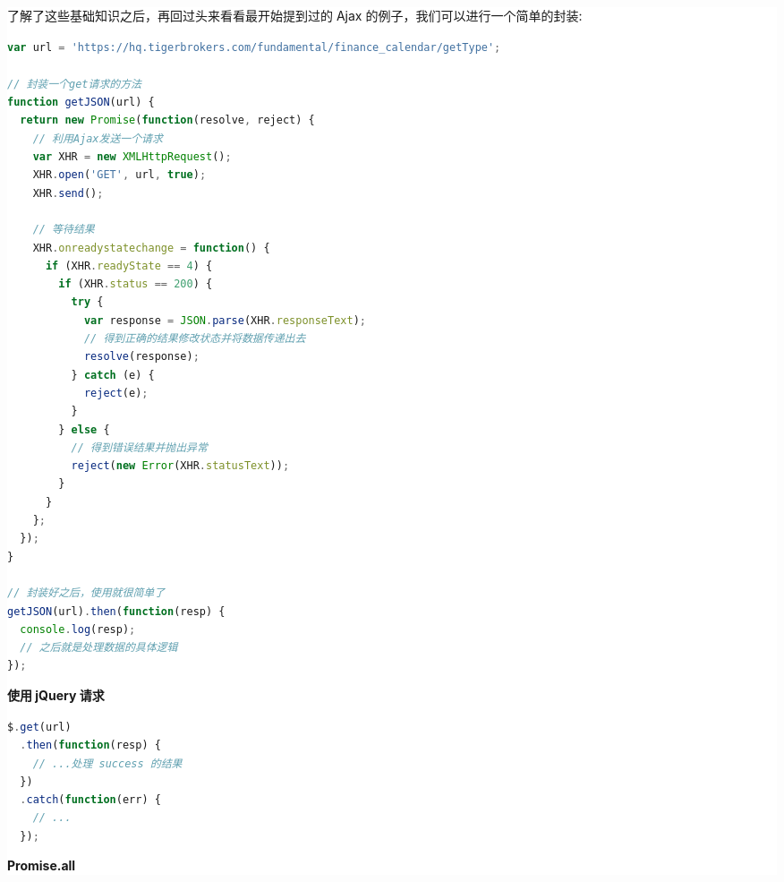 了解了这些基础知识之后，再回过头来看看最开始提到过的 Ajax 的例子，我们可以进行一个简单的封装:

```js
var url = 'https://hq.tigerbrokers.com/fundamental/finance_calendar/getType';

// 封装一个get请求的方法
function getJSON(url) {
  return new Promise(function(resolve, reject) {
    // 利用Ajax发送一个请求
    var XHR = new XMLHttpRequest();
    XHR.open('GET', url, true);
    XHR.send();

    // 等待结果
    XHR.onreadystatechange = function() {
      if (XHR.readyState == 4) {
        if (XHR.status == 200) {
          try {
            var response = JSON.parse(XHR.responseText);
            // 得到正确的结果修改状态并将数据传递出去
            resolve(response);
          } catch (e) {
            reject(e);
          }
        } else {
          // 得到错误结果并抛出异常
          reject(new Error(XHR.statusText));
        }
      }
    };
  });
}

// 封装好之后，使用就很简单了
getJSON(url).then(function(resp) {
  console.log(resp);
  // 之后就是处理数据的具体逻辑
});
```

**使用 jQuery 请求**

```js
$.get(url)
  .then(function(resp) {
    // ...处理 success 的结果
  })
  .catch(function(err) {
    // ...
  });
```

**Promise.all**
